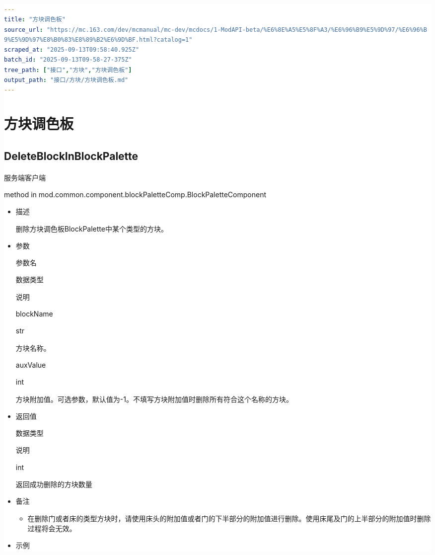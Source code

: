 ```yaml
---
title: "方块调色板"
source_url: "https://mc.163.com/dev/mcmanual/mc-dev/mcdocs/1-ModAPI-beta/%E6%8E%A5%E5%8F%A3/%E6%96%B9%E5%9D%97/%E6%96%B9%E5%9D%97%E8%B0%83%E8%89%B2%E6%9D%BF.html?catalog=1"
scraped_at: "2025-09-13T09:58:40.925Z"
batch_id: "2025-09-13T09-58-27-375Z"
tree_path: ["接口","方块","方块调色板"]
output_path: "接口/方块/方块调色板.md"
---
```


#  方块调色板

##  DeleteBlockInBlockPalette

服务端客户端

method in mod.common.component.blockPaletteComp.BlockPaletteComponent

*   描述
    
    删除方块调色板BlockPalette中某个类型的方块。
    
*   参数
    
    参数名
    
    数据类型
    
    说明
    
    blockName
    
    str
    
    方块名称。
    
    auxValue
    
    int
    
    方块附加值。可选参数，默认值为-1。不填写方块附加值时删除所有符合这个名称的方块。
    
*   返回值
    
    数据类型
    
    说明
    
    int
    
    返回成功删除的方块数量
    
*   备注
    
    *   在删除门或者床的类型方块时，请使用床头的附加值或者门的下半部分的附加值进行删除。使用床尾及门的上半部分的附加值时删除过程将会无效。
*   示例
    